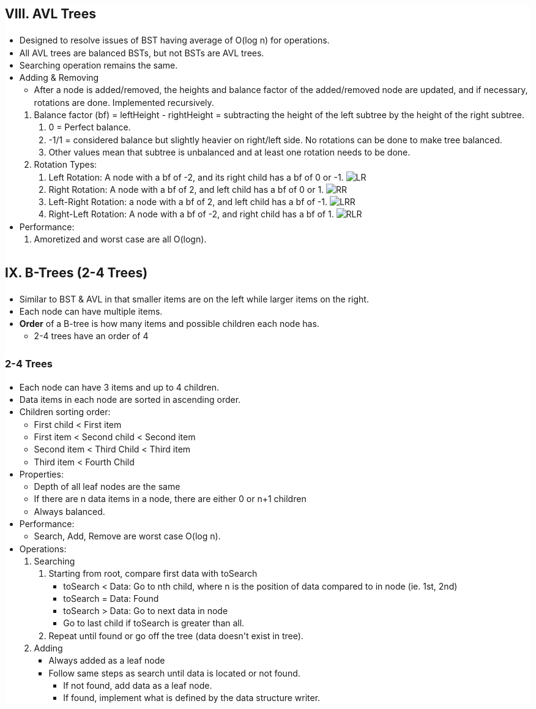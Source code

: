 
## VIII. AVL Trees
- Designed to resolve issues of BST having average of O(log n) for operations.
- All AVL trees are balanced BSTs, but not BSTs are AVL trees.
- Searching operation remains the same.
- Adding & Removing
  - After a node is added/removed, the heights and balance factor of the added/removed node are updated, and if necessary, rotations are done. Implemented recursively.
  1. Balance factor (bf) = leftHeight - rightHeight = subtracting the height of the left subtree by the height of the right subtree.
     1. 0 = Perfect balance.
     2.	-1/1 = considered balance but slightly heavier on right/left side. No rotations can be done to make tree balanced.
     3.	Other values mean that subtree is unbalanced and at least one rotation needs to be done.
  2. Rotation Types:
     1. Left Rotation: A node with a bf of -2, and its right child has a bf of 0 or -1.
     ![LR](https://github.com/ZhengQY421/CS-1332-Study-Guide/blob/master/PictureLR.png?raw=true)
     2.	Right Rotation: A node with a bf of 2, and left child has a bf of 0 or 1.
     ![RR](https://github.com/ZhengQY421/CS-1332-Study-Guide/blob/master/PictureRR.png?raw=true)
     3.	Left-Right Rotation: a node with a bf of 2, and left child has a bf of -1.
     ![LRR](https://github.com/ZhengQY421/CS-1332-Study-Guide/blob/master/LRR.png?raw=true)
     4.	Right-Left Rotation: A node with a bf of -2, and right child has a bf of 1.
     ![RLR](https://github.com/ZhengQY421/CS-1332-Study-Guide/blob/master/RLR.png?raw=true)
- Performance:
  1. Amoretized and worst case are all O(logn).


## IX. B-Trees (2-4 Trees)
- Similar to BST & AVL in that smaller items are on the left while larger items on the right.
- Each node can have multiple items.
- **Order** of a B-tree is how many items and possible children each node has.
  - 2-4 trees have an order of 4
### 2-4 Trees
- Each node can have 3 items and up to 4 children.
- Data items in each node are sorted in ascending order.
- Children sorting order:
  - First child < First item
  - First item < Second child < Second item
  - Second item < Third Child < Third item
  - Third item < Fourth Child
- Properties:
  - Depth of all leaf nodes are the same
  - If there are n data items in a node, there are either 0 or n+1 children
  - Always balanced.
- Performance:
  - Search, Add, Remove are worst case O(log n).
- Operations:
  1. Searching
     1. Starting from root, compare first data with toSearch
        - toSearch < Data: Go to nth child, where n is the position of data compared to in node (ie. 1st, 2nd)
        - toSearch = Data: Found
        - toSearch > Data: Go to next data in node
        - Go to last child if toSearch is greater than all.
     2. Repeat until found or go off the tree (data doesn't exist in tree).
  2. Adding
     - Always added as a leaf node
     - Follow same steps as search until data is located or not found.
        - If not found, add data as a leaf node.
        - If found, implement what is defined by the data structure writer.